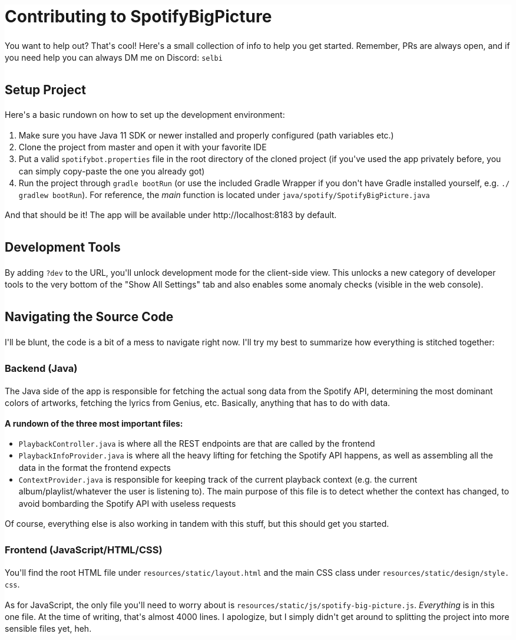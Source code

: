 # Contributing to SpotifyBigPicture
You want to help out? That's cool! Here's a small collection of info to help you get started. Remember, PRs are always open, and if you need help you can always DM me on Discord: `selbi`

## Setup Project
Here's a basic rundown on how to set up the development environment:

1. Make sure you have Java 11 SDK or newer installed and properly configured (path variables etc.)
2. Clone the project from master and open it with your favorite IDE
3. Put a valid `spotifybot.properties` file in the root directory of the cloned project (if you've used the app privately before, you can simply copy-paste the one you already got)
4. Run the project through `gradle bootRun` (or use the included Gradle Wrapper if you don't have Gradle installed yourself, e.g. `./gradlew bootRun`). For reference, the _main_ function is located under `java/spotify/SpotifyBigPicture.java`

And that should be it! The app will be available under http://localhost:8183 by default.


## Development Tools
By adding `?dev` to the URL, you'll unlock development mode for the client-side view. This unlocks a new category of developer tools to the very bottom of the "Show All Settings" tab and also enables some anomaly checks (visible in the web console).

## Navigating the Source Code
I'll be blunt, the code is a bit of a mess to navigate right now. I'll try my best to summarize how everything is stitched together:
### Backend (Java)
The Java side of the app is responsible for fetching the actual song data from the Spotify API, determining the most dominant colors of artworks, fetching the lyrics from Genius, etc. Basically, anything that has to do with data.

**A rundown of the three most important files:**

* `PlaybackController.java` is where all the REST endpoints are that are called by the frontend
* `PlaybackInfoProvider.java` is where all the heavy lifting for fetching the Spotify API happens, as well as assembling all the data in the format the frontend expects
* `ContextProvider.java` is responsible for keeping track of the current playback context (e.g. the current album/playlist/whatever the user is listening to). The main purpose of this file is to detect whether the context has changed, to avoid bombarding the Spotify API with useless requests

Of course, everything else is also working in tandem with this stuff, but this should get you started.

### Frontend (JavaScript/HTML/CSS)
You'll find the root HTML file under `resources/static/layout.html` and the main CSS class under `resources/static/design/style.css`.

As for JavaScript, the only file you'll need to worry about is `resources/static/js/spotify-big-picture.js`. _Everything_ is in this one file. At the time of writing, that's almost 4000 lines. I apologize, but I simply didn't get around to splitting the project into more sensible files yet, heh.
